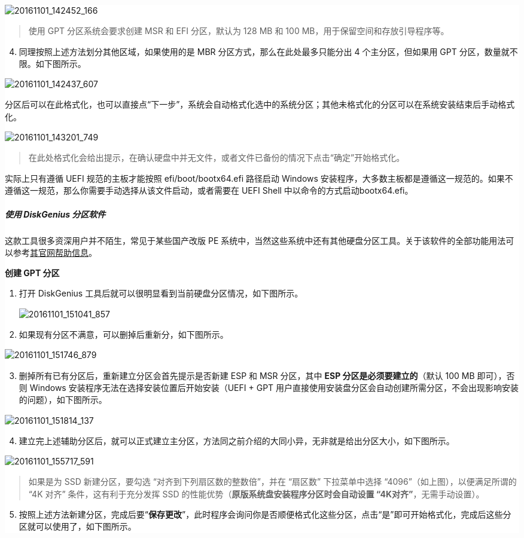 ![20161101_142452_166](../../graphs/photos/20161101_142452_166.jpg)

> 使用 GPT 分区系统会要求创建 MSR 和 EFI 分区，默认为 128 MB 和 100 MB，用于保留空间和存放引导程序等。

4. 同理按照上述方法划分其他区域，如果使用的是 MBR 分区方式，那么在此处最多只能分出 4 个主分区，但如果用 GPT 分区，数量就不限。如下图所示。

![20161101_142437_607](../../graphs/photos/20161101_142437_607.jpg)

分区后可以在此格式化，也可以直接点“下一步”，系统会自动格式化选中的系统分区；其他未格式化的分区可以在系统安装结束后手动格式化。

![20161101_143201_749](../../graphs/photos/20161101_143201_749.jpg)

> 在此处格式化会给出提示，在确认硬盘中并无文件，或者文件已备份的情况下点击“确定”开始格式化。

实际上只有遵循 UEFI 规范的主板才能按照 efi/boot/bootx64.efi 路径启动 Windows 安装程序，大多数主板都是遵循这一规范的。如果不遵循这一规范，那么你需要手动选择从该文件启动，或者需要在 UEFI Shell 中以命令的方式启动bootx64.efi。

##### 使用 DiskGenius 分区软件

这款工具很多资深用户并不陌生，常见于某些国产改版 PE 系统中，当然这些系统中还有其他硬盘分区工具。关于该软件的全部功能用法可以参考[其官网帮助信息](http://www.diskgenius.cn/help/index.php)。

**创建 GPT 分区**

1. 打开 DiskGenius 工具后就可以很明显看到当前硬盘分区情况，如下图所示。

   ![20161101_151041_857](../../graphs/photos/20161101_151041_857.jpg)

2.  如果现有分区不满意，可以删掉后重新分，如下图所示。

   ![20161101_151746_879](../../graphs/photos/20161101_151746_879.jpg)

3. 删掉所有已有分区后，重新建立分区会首先提示是否新建 ESP 和 MSR 分区，其中 **ESP 分区是必须要建立的**（默认 100 MB 即可），否则 Windows 安装程序无法在选择安装位置后开始安装（UEFI + GPT 用户直接使用安装盘分区会自动创建所需分区，不会出现影响安装的问题），如下图所示。


![20161101_151814_137](../../graphs/photos/20161101_151814_137.jpg)

4. 建立完上述辅助分区后，就可以正式建立主分区，方法同之前介绍的大同小异，无非就是给出分区大小，如下图所示。

![20161101_155717_591](../../graphs/photos/20161101_155717_591.jpg)

> 如果是为 SSD 新建分区，要勾选 “对齐到下列扇区数的整数倍”，并在 “扇区数” 下拉菜单中选择 “4096”（如上图），以便满足所谓的 “4K 对齐” 条件，这有利于充分发挥 SSD 的性能优势（**原版系统盘安装程序分区时会自动设置 “4K对齐”**，无需手动设置）。

5. 按照上述方法新建分区，完成后要“**保存更改**”，此时程序会询问你是否顺便格式化这些分区，点击“是”即可开始格式化，完成后这些分区就可以使用了，如下图所示。
